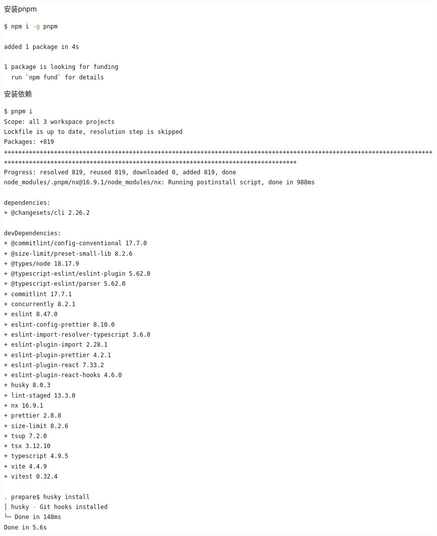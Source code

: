安装pnpm

```bash
$ npm i -g pnpm

added 1 package in 4s

1 package is looking for funding
  run `npm fund` for details
```

安装依赖

```bash
$ pnpm i
Scope: all 3 workspace projects
Lockfile is up to date, resolution step is skipped
Packages: +819
++++++++++++++++++++++++++++++++++++++++++++++++++++++++++++++++++++++++++++++++++++++++++++++++++++++++++++++++++++++++++++++++++++++++++++++++++++++++++++++++++++++++++++++++++++++++++++++++++++++++++
Progress: resolved 819, reused 819, downloaded 0, added 819, done
node_modules/.pnpm/nx@16.9.1/node_modules/nx: Running postinstall script, done in 988ms

dependencies:
+ @changesets/cli 2.26.2

devDependencies:
+ @commitlint/config-conventional 17.7.0
+ @size-limit/preset-small-lib 8.2.6
+ @types/node 18.17.9
+ @typescript-eslint/eslint-plugin 5.62.0
+ @typescript-eslint/parser 5.62.0
+ commitlint 17.7.1
+ concurrently 8.2.1
+ eslint 8.47.0
+ eslint-config-prettier 8.10.0
+ eslint-import-resolver-typescript 3.6.0
+ eslint-plugin-import 2.28.1
+ eslint-plugin-prettier 4.2.1
+ eslint-plugin-react 7.33.2
+ eslint-plugin-react-hooks 4.6.0
+ husky 8.0.3
+ lint-staged 13.3.0
+ nx 16.9.1
+ prettier 2.8.8
+ size-limit 8.2.6
+ tsup 7.2.0
+ tsx 3.12.10
+ typescript 4.9.5
+ vite 4.4.9
+ vitest 0.32.4

. prepare$ husky install
│ husky - Git hooks installed
└─ Done in 148ms
Done in 5.6s

```
